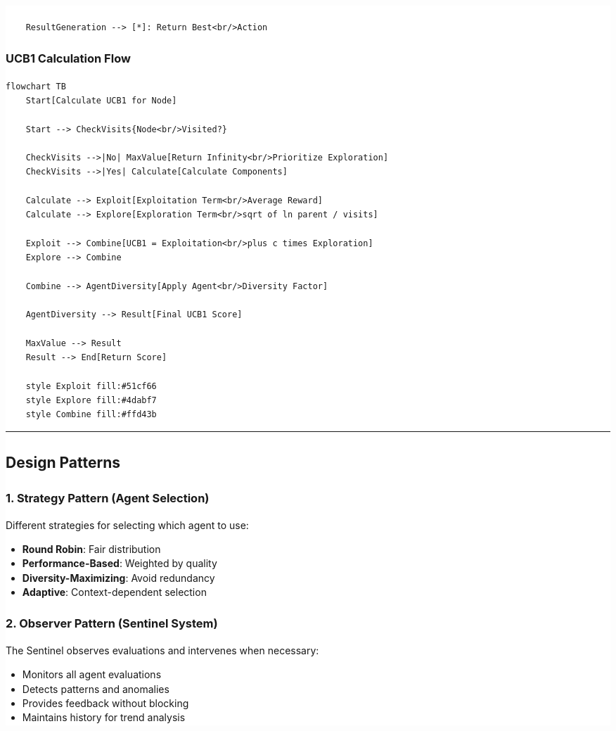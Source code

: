 ```mermaid

    ResultGeneration --> [*]: Return Best<br/>Action
```

### UCB1 Calculation Flow

```mermaid
flowchart TB
    Start[Calculate UCB1 for Node]

    Start --> CheckVisits{Node<br/>Visited?}

    CheckVisits -->|No| MaxValue[Return Infinity<br/>Prioritize Exploration]
    CheckVisits -->|Yes| Calculate[Calculate Components]

    Calculate --> Exploit[Exploitation Term<br/>Average Reward]
    Calculate --> Explore[Exploration Term<br/>sqrt of ln parent / visits]

    Exploit --> Combine[UCB1 = Exploitation<br/>plus c times Exploration]
    Explore --> Combine

    Combine --> AgentDiversity[Apply Agent<br/>Diversity Factor]

    AgentDiversity --> Result[Final UCB1 Score]

    MaxValue --> Result
    Result --> End[Return Score]

    style Exploit fill:#51cf66
    style Explore fill:#4dabf7
    style Combine fill:#ffd43b
```

---

## Design Patterns

### 1. Strategy Pattern (Agent Selection)

Different strategies for selecting which agent to use:

- **Round Robin**: Fair distribution
- **Performance-Based**: Weighted by quality
- **Diversity-Maximizing**: Avoid redundancy
- **Adaptive**: Context-dependent selection

### 2. Observer Pattern (Sentinel System)

The Sentinel observes evaluations and intervenes when necessary:

- Monitors all agent evaluations
- Detects patterns and anomalies
- Provides feedback without blocking
- Maintains history for trend analysis
